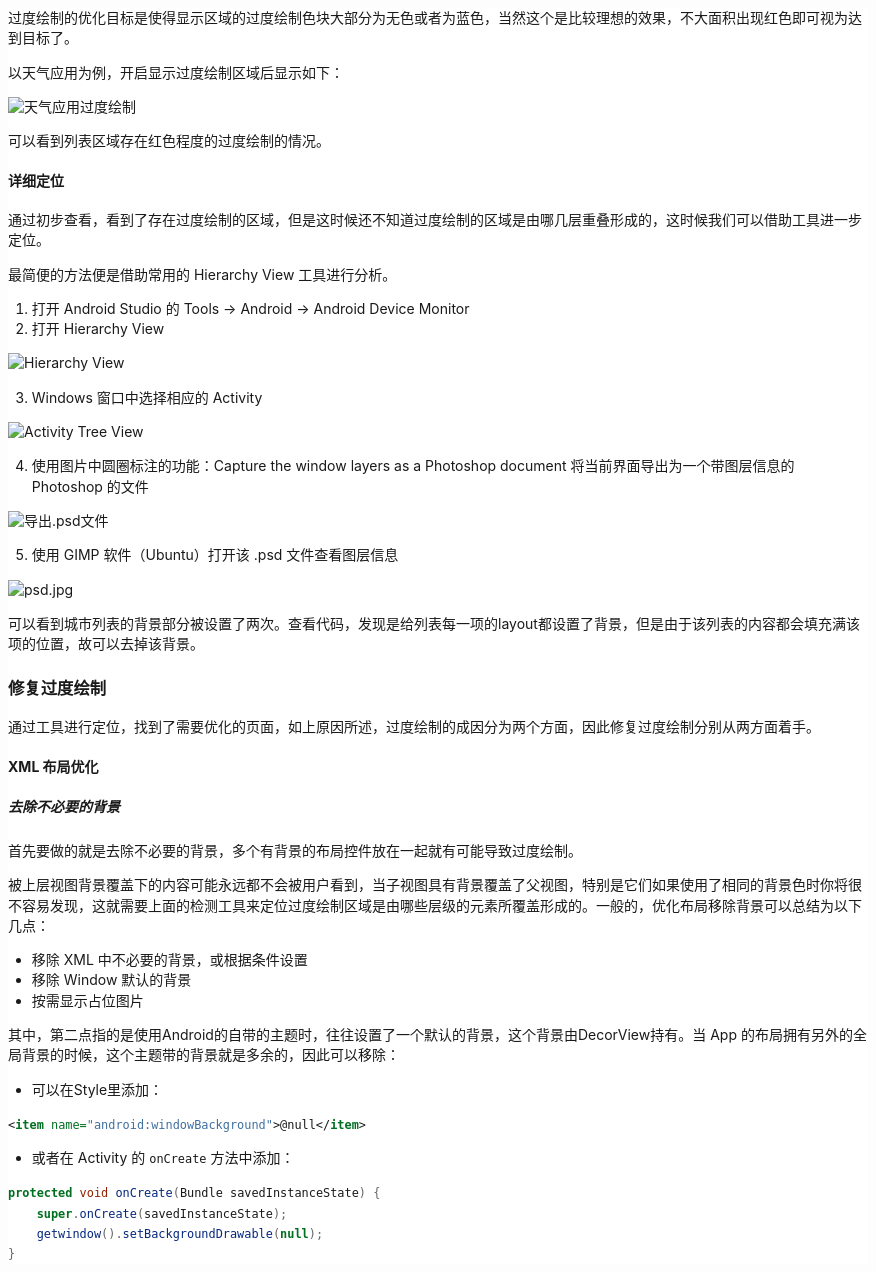 过度绘制的优化目标是使得显示区域的过度绘制色块大部分为无色或者为蓝色，当然这个是比较理想的效果，不大面积出现红色即可视为达到目标了。

以天气应用为例，开启显示过度绘制区域后显示如下：


![天气应用过度绘制](http://upload-images.jianshu.io/upload_images/2946447-6d31186378969706.png?imageMogr2/auto-orient/strip%7CimageView2/2/w/260)

可以看到列表区域存在红色程度的过度绘制的情况。

#### 详细定位
通过初步查看，看到了存在过度绘制的区域，但是这时候还不知道过度绘制的区域是由哪几层重叠形成的，这时候我们可以借助工具进一步定位。

最简便的方法便是借助常用的 Hierarchy View 工具进行分析。

1. 打开 Android Studio 的 Tools → Android → Android Device Monitor
2. 打开 Hierarchy View

  ![Hierarchy View](http://upload-images.jianshu.io/upload_images/2946447-15a01300022c0fee.jpg?imageMogr2/auto-orient/strip%7CimageView2/2/w/1240)

3. Windows 窗口中选择相应的 Activity

  ![Activity Tree View](http://upload-images.jianshu.io/upload_images/2946447-0bbd0856441b38ff.png?imageMogr2/auto-orient/strip%7CimageView2/2/w/800)

4. 使用图片中圆圈标注的功能：Capture the window layers as a Photoshop document 将当前界面导出为一个带图层信息的 Photoshop 的文件

  ![导出.psd文件](http://upload-images.jianshu.io/upload_images/2946447-993b613ebde857ae.jpg?imageMogr2/auto-orient/strip%7CimageView2/2/w/1240)

5. 使用 GIMP 软件（Ubuntu）打开该 .psd 文件查看图层信息

  ![psd.jpg](http://upload-images.jianshu.io/upload_images/2946447-f37d8fb4be64fc2b.jpg?imageMogr2/auto-orient/strip%7CimageView2/2/w/520)

  可以看到城市列表的背景部分被设置了两次。查看代码，发现是给列表每一项的layout都设置了背景，但是由于该列表的内容都会填充满该项的位置，故可以去掉该背景。

### 修复过度绘制
通过工具进行定位，找到了需要优化的页面，如上原因所述，过度绘制的成因分为两个方面，因此修复过度绘制分别从两方面着手。

#### XML 布局优化
##### 去除不必要的背景
首先要做的就是去除不必要的背景，多个有背景的布局控件放在一起就有可能导致过度绘制。

被上层视图背景覆盖下的内容可能永远都不会被用户看到，当子视图具有背景覆盖了父视图，特别是它们如果使用了相同的背景色时你将很不容易发现，这就需要上面的检测工具来定位过度绘制区域是由哪些层级的元素所覆盖形成的。一般的，优化布局移除背景可以总结为以下几点：

* 移除 XML 中不必要的背景，或根据条件设置
* 移除 Window 默认的背景
* 按需显示占位图片

其中，第二点指的是使用Android的自带的主题时，往往设置了一个默认的背景，这个背景由DecorView持有。当 App 的布局拥有另外的全局背景的时候，这个主题带的背景就是多余的，因此可以移除：

* 可以在Style里添加：
```xml
<item name="android:windowBackground">@null</item>
```

* 或者在 Activity 的 `onCreate` 方法中添加：
```Java
protected void onCreate(Bundle savedInstanceState) {
    super.onCreate(savedInstanceState);
    getwindow().setBackgroundDrawable(null);
}
```

